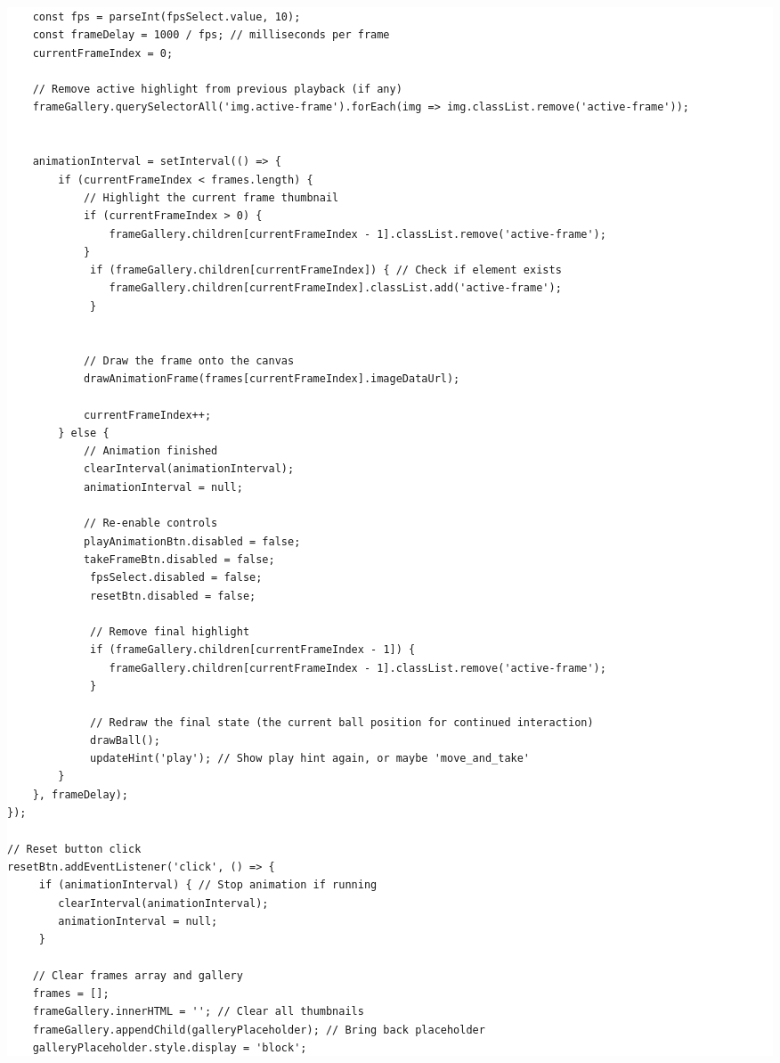         const fps = parseInt(fpsSelect.value, 10);
        const frameDelay = 1000 / fps; // milliseconds per frame
        currentFrameIndex = 0;

        // Remove active highlight from previous playback (if any)
        frameGallery.querySelectorAll('img.active-frame').forEach(img => img.classList.remove('active-frame'));


        animationInterval = setInterval(() => {
            if (currentFrameIndex < frames.length) {
                // Highlight the current frame thumbnail
                if (currentFrameIndex > 0) {
                    frameGallery.children[currentFrameIndex - 1].classList.remove('active-frame');
                }
                 if (frameGallery.children[currentFrameIndex]) { // Check if element exists
                    frameGallery.children[currentFrameIndex].classList.add('active-frame');
                 }


                // Draw the frame onto the canvas
                drawAnimationFrame(frames[currentFrameIndex].imageDataUrl);

                currentFrameIndex++;
            } else {
                // Animation finished
                clearInterval(animationInterval);
                animationInterval = null;

                // Re-enable controls
                playAnimationBtn.disabled = false;
                takeFrameBtn.disabled = false;
                 fpsSelect.disabled = false;
                 resetBtn.disabled = false;

                 // Remove final highlight
                 if (frameGallery.children[currentFrameIndex - 1]) {
                    frameGallery.children[currentFrameIndex - 1].classList.remove('active-frame');
                 }

                 // Redraw the final state (the current ball position for continued interaction)
                 drawBall();
                 updateHint('play'); // Show play hint again, or maybe 'move_and_take'
            }
        }, frameDelay);
    });

    // Reset button click
    resetBtn.addEventListener('click', () => {
         if (animationInterval) { // Stop animation if running
            clearInterval(animationInterval);
            animationInterval = null;
         }

        // Clear frames array and gallery
        frames = [];
        frameGallery.innerHTML = ''; // Clear all thumbnails
        frameGallery.appendChild(galleryPlaceholder); // Bring back placeholder
        galleryPlaceholder.style.display = 'block';

